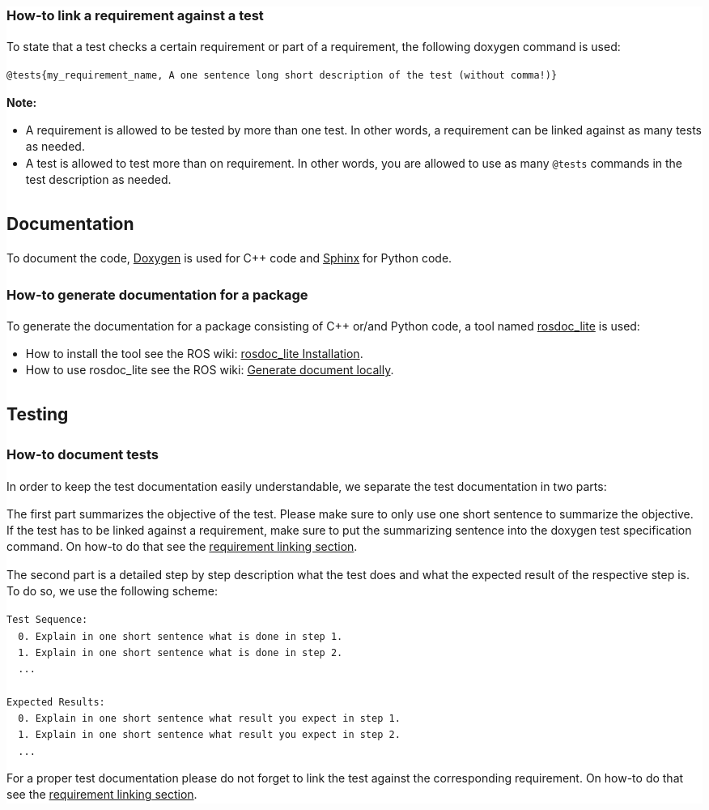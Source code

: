 ### How-to link a requirement against a test
To state that a test checks a certain requirement or part of a requirement,
the following doxygen command is used:
```
@tests{my_requirement_name, A one sentence long short description of the test (without comma!)}
```
**Note:**
- A requirement is allowed to be tested by more than one test. In other words,
a requirement can be linked against as many tests as needed.
- A test is allowed to test more than on requirement. In other words, you are
allowed to use as many `@tests` commands in the test description as needed.

## Documentation
To document the code, [Doxygen](http://www.doxygen.nl/) is used for C++ code
and [Sphinx](https://www.sphinx-doc.org/en/master/index.html) for
Python code.

### How-to generate documentation for a package
To generate the documentation for a package consisting of C++ or/and 
Python code, a tool named [rosdoc_lite](http://wiki.ros.org/rosdoc_lite)
is used:
- How to install the tool see the ROS wiki:
[rosdoc_lite Installation](http://wiki.ros.org/rosdoc_lite#Installation). 
- How to use rosdoc_lite see the ROS wiki:
 [Generate document locally](http://wiki.ros.org/rosdoc_lite#Generate_document_locally).

## Testing

### How-to document tests
In order to keep the test documentation easily understandable,
we separate the test documentation in two parts:  
  
The first part summarizes the objective of the test. Please make sure to only
use one short sentence to summarize the objective. If the test has to be linked
against a requirement, make sure to put the summarizing sentence into the
doxygen test specification command. On how-to do that see the 
[requirement linking section](#how-to-link-a-requirement-against-a-test).  
  
The second part is a detailed step by step description what the test does and
what the expected result of the respective step is.
To do so, we use the following scheme:
```
Test Sequence:
  0. Explain in one short sentence what is done in step 1.
  1. Explain in one short sentence what is done in step 2.
  ...

Expected Results:
  0. Explain in one short sentence what result you expect in step 1.
  1. Explain in one short sentence what result you expect in step 2.
  ...

```
For a proper test documentation please do not forget to link the test against
the corresponding requirement. On how-to do that see the
[requirement linking section](#how-to-link-a-requirement-against-a-test).
